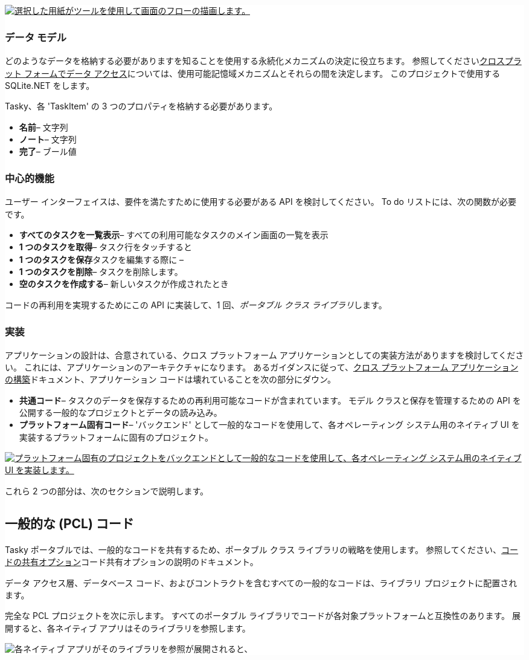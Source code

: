  [![](case-study-tasky-images/taskydesign.png "選択した用紙がツールを使用して画面のフローの描画します。")](case-study-tasky-images/taskydesign.png#lightbox)

 <a name="Data_Model" />

### <a name="data-model"></a>データ モデル

どのようなデータを格納する必要がありますを知ることを使用する永続化メカニズムの決定に役立ちます。 参照してください[クロスプラット フォームでデータ アクセス](~/cross-platform/app-fundamentals/index.md)については、使用可能記憶域メカニズムとそれらの間を決定します。 このプロジェクトで使用する SQLite.NET をします。

Tasky、各 'TaskItem' の 3 つのプロパティを格納する必要があります。

 -  **名前**– 文字列
 -  **ノート**– 文字列
 -  **完了**– ブール値

 <a name="Core_Functionality" />

### <a name="core-functionality"></a>中心的機能

ユーザー インターフェイスは、要件を満たすために使用する必要がある API を検討してください。 To do リストには、次の関数が必要です。

 -   **すべてのタスクを一覧表示**– すべての利用可能なタスクのメイン画面の一覧を表示
 -  **1 つのタスクを取得**– タスク行をタッチすると
 -  **1 つのタスクを保存**タスクを編集する際に –
 -  **1 つのタスクを削除**– タスクを削除します。
 -  **空のタスクを作成する**– 新しいタスクが作成されたとき

コードの再利用を実現するためにこの API に実装して、1 回、*ポータブル クラス ライブラリ*します。

 <a name="Implementation" />

### <a name="implementation"></a>実装

アプリケーションの設計は、合意されている、クロス プラットフォーム アプリケーションとしての実装方法がありますを検討してください。 これには、アプリケーションのアーキテクチャになります。 あるガイダンスに従って、[クロス プラットフォーム アプリケーションの構築](~/cross-platform/app-fundamentals/building-cross-platform-applications/index.md)ドキュメント、アプリケーション コードは壊れていることを次の部分にダウン。

 -   **共通コード**– タスクのデータを保存するための再利用可能なコードが含まれています。 モデル クラスと保存を管理するための API を公開する一般的なプロジェクトとデータの読み込み。
 -   **プラットフォーム固有コード**– 'バックエンド' として一般的なコードを使用して、各オペレーティング システム用のネイティブ UI を実装するプラットフォームに固有のプロジェクト。

 [![](case-study-tasky-images/taskypro-architecture.png "プラットフォーム固有のプロジェクトをバックエンドとして一般的なコードを使用して、各オペレーティング システム用のネイティブ UI を実装します。")](case-study-tasky-images/taskypro-architecture.png#lightbox)

これら 2 つの部分は、次のセクションで説明します。

 <a name="Common_(PCL)_Code" />

## <a name="common-pcl-code"></a>一般的な (PCL) コード

Tasky ポータブルでは、一般的なコードを共有するため、ポータブル クラス ライブラリの戦略を使用します。 参照してください、[コードの共有オプション](~/cross-platform/app-fundamentals/code-sharing.md)コード共有オプションの説明のドキュメント。

データ アクセス層、データベース コード、およびコントラクトを含むすべての一般的なコードは、ライブラリ プロジェクトに配置されます。

完全な PCL プロジェクトを次に示します。 すべてのポータブル ライブラリでコードが各対象プラットフォームと互換性のあります。 展開すると、各ネイティブ アプリはそのライブラリを参照します。

![](case-study-tasky-images/portable-project.png "各ネイティブ アプリがそのライブラリを参照が展開されると、")
